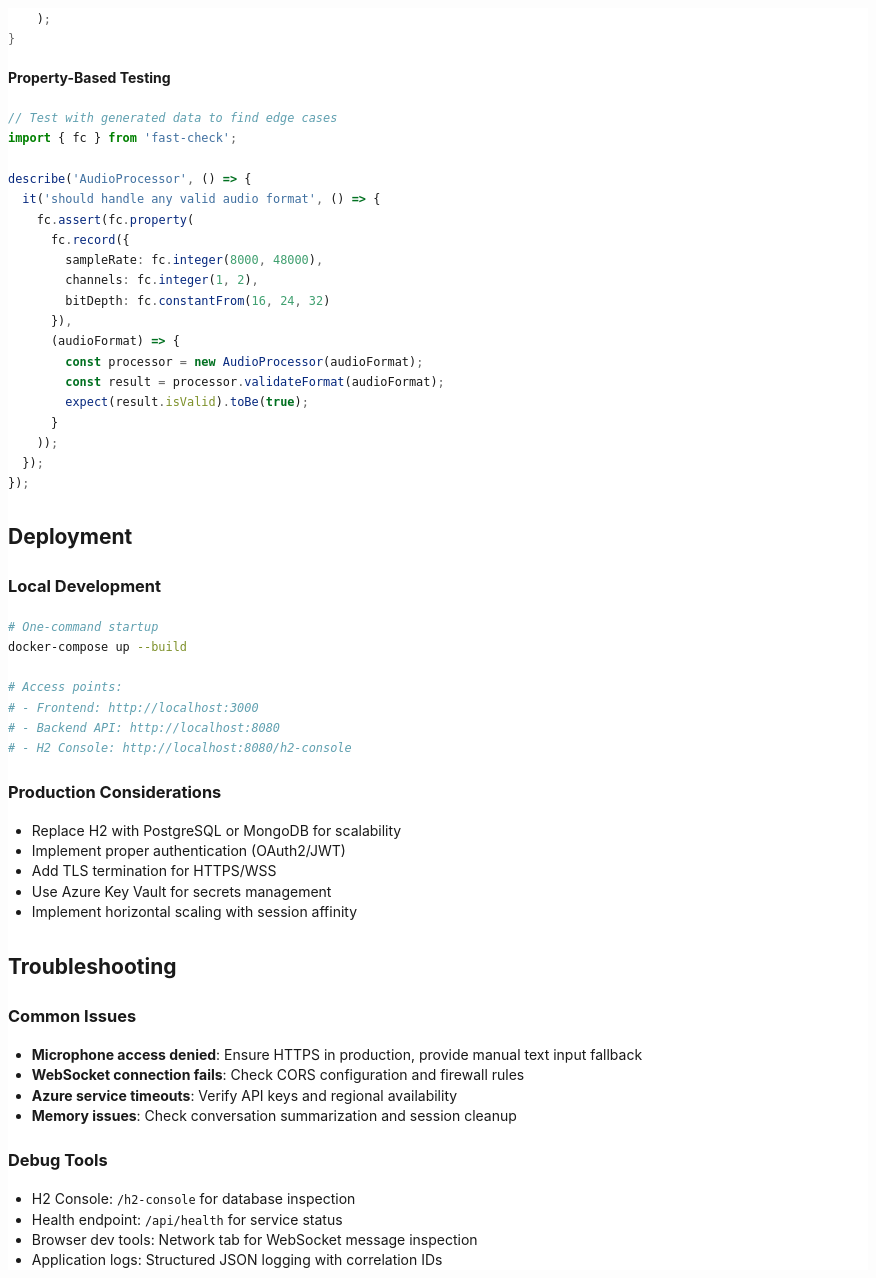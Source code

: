 ```java
    );
}
```

#### Property-Based Testing
```typescript
// Test with generated data to find edge cases
import { fc } from 'fast-check';

describe('AudioProcessor', () => {
  it('should handle any valid audio format', () => {
    fc.assert(fc.property(
      fc.record({
        sampleRate: fc.integer(8000, 48000),
        channels: fc.integer(1, 2),
        bitDepth: fc.constantFrom(16, 24, 32)
      }),
      (audioFormat) => {
        const processor = new AudioProcessor(audioFormat);
        const result = processor.validateFormat(audioFormat);
        expect(result.isValid).toBe(true);
      }
    ));
  });
});
```

## Deployment

### Local Development
```bash
# One-command startup
docker-compose up --build

# Access points:
# - Frontend: http://localhost:3000
# - Backend API: http://localhost:8080
# - H2 Console: http://localhost:8080/h2-console
```

### Production Considerations
- Replace H2 with PostgreSQL or MongoDB for scalability
- Implement proper authentication (OAuth2/JWT)
- Add TLS termination for HTTPS/WSS
- Use Azure Key Vault for secrets management
- Implement horizontal scaling with session affinity

## Troubleshooting

### Common Issues
- **Microphone access denied**: Ensure HTTPS in production, provide manual text input fallback
- **WebSocket connection fails**: Check CORS configuration and firewall rules
- **Azure service timeouts**: Verify API keys and regional availability
- **Memory issues**: Check conversation summarization and session cleanup

### Debug Tools
- H2 Console: `/h2-console` for database inspection
- Health endpoint: `/api/health` for service status
- Browser dev tools: Network tab for WebSocket message inspection
- Application logs: Structured JSON logging with correlation IDs